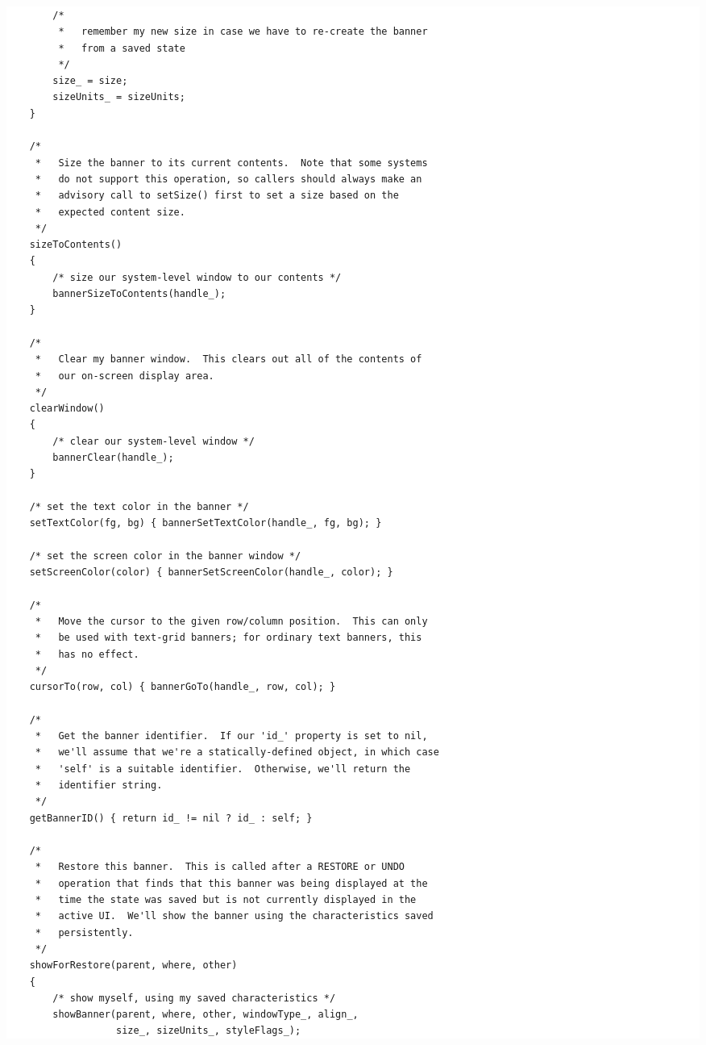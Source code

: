             /* 
             *   remember my new size in case we have to re-create the banner
             *   from a saved state 
             */
            size_ = size;
            sizeUnits_ = sizeUnits;
        }

        /*
         *   Size the banner to its current contents.  Note that some systems
         *   do not support this operation, so callers should always make an
         *   advisory call to setSize() first to set a size based on the
         *   expected content size.  
         */
        sizeToContents()
        {
            /* size our system-level window to our contents */
            bannerSizeToContents(handle_);
        }

        /*
         *   Clear my banner window.  This clears out all of the contents of
         *   our on-screen display area.  
         */
        clearWindow()
        {
            /* clear our system-level window */
            bannerClear(handle_);
        }

        /* set the text color in the banner */
        setTextColor(fg, bg) { bannerSetTextColor(handle_, fg, bg); }

        /* set the screen color in the banner window */
        setScreenColor(color) { bannerSetScreenColor(handle_, color); }

        /* 
         *   Move the cursor to the given row/column position.  This can only
         *   be used with text-grid banners; for ordinary text banners, this
         *   has no effect. 
         */
        cursorTo(row, col) { bannerGoTo(handle_, row, col); }

        /*
         *   Get the banner identifier.  If our 'id_' property is set to nil,
         *   we'll assume that we're a statically-defined object, in which case
         *   'self' is a suitable identifier.  Otherwise, we'll return the
         *   identifier string. 
         */
        getBannerID() { return id_ != nil ? id_ : self; }

        /*
         *   Restore this banner.  This is called after a RESTORE or UNDO
         *   operation that finds that this banner was being displayed at the
         *   time the state was saved but is not currently displayed in the
         *   active UI.  We'll show the banner using the characteristics saved
         *   persistently.
         */
        showForRestore(parent, where, other)
        {
            /* show myself, using my saved characteristics */
            showBanner(parent, where, other, windowType_, align_,
                       size_, sizeUnits_, styleFlags_);
